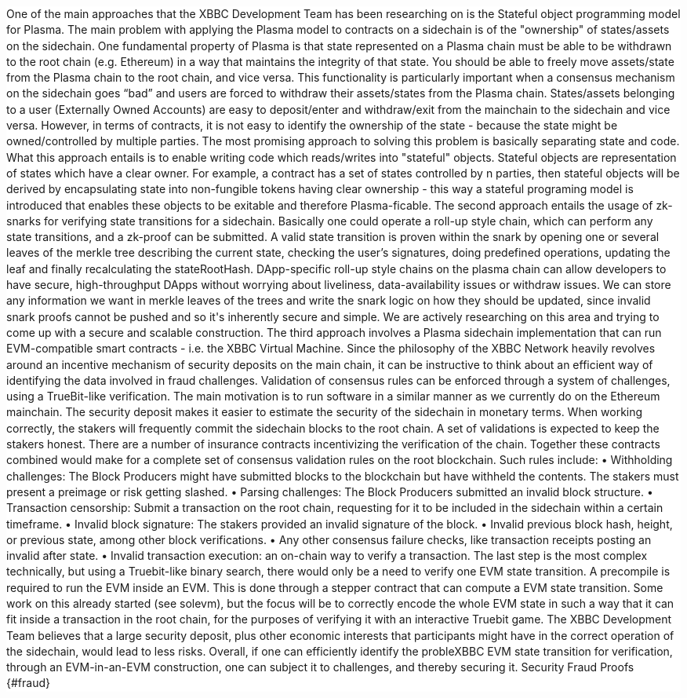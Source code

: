 One of the main approaches that the XBBC Development Team has been researching on is the Stateful object programming model for Plasma. The main problem with applying the Plasma model to contracts on a sidechain is of the "ownership" of states/assets on the sidechain. One fundamental property of Plasma is that state represented on a Plasma chain must be able to be withdrawn to the root chain (e.g. Ethereum) in a way that maintains the integrity of that state. You should be able to freely move assets/state from the Plasma chain to the root chain, and vice versa. This functionality is particularly important when a consensus mechanism on the sidechain goes “bad” and users are forced to withdraw their assets/states from the Plasma chain.
States/assets belonging to a user (Externally Owned Accounts) are easy to deposit/enter and withdraw/exit from the mainchain to the sidechain and vice versa. However, in terms of contracts, it is not easy to identify the ownership of the state - because the state might be owned/controlled by multiple parties. The most promising approach to solving this problem is basically separating state and code.
What this approach entails is to enable writing code which reads/writes into "stateful" objects. Stateful objects are representation of states which have a clear owner. For example, a contract has a set of states controlled by n parties, then stateful objects will be derived by encapsulating state into non-fungible tokens having clear ownership - this way a stateful programing model is introduced that enables these objects to be exitable and therefore Plasma-ficable.
The second approach entails the usage of zk-snarks for verifying state transitions for a sidechain. Basically one could operate a roll-up style chain, which can perform any state transitions, and a zk-proof can be submitted.
A valid state transition is proven within the snark by opening one or several leaves of the merkle tree describing the current state, checking the user’s signatures, doing predefined operations, updating the leaf and finally recalculating the stateRootHash. DApp-specific roll-up style chains on the plasma chain can allow developers to have secure, high-throughput DApps without worrying about liveliness, data-availability issues or withdraw issues. We can store any information we want in merkle leaves of the trees and write the snark logic on how they should be updated, since invalid snark proofs cannot be pushed and so it's inherently secure and simple. We are actively researching on this area and trying to come up with a secure and scalable construction.
The third approach involves a Plasma sidechain implementation that can run EVM-compatible smart contracts - i.e. the XBBC Virtual Machine. Since the philosophy of the XBBC Network heavily revolves around an incentive mechanism of security deposits on the main chain, it can be instructive to think about an efficient way of identifying the data involved in fraud challenges.
Validation of consensus rules can be enforced through a system of challenges, using a TrueBit-like verification. The main motivation is to run software in a similar manner as we currently do on the Ethereum mainchain. The security deposit makes it easier to estimate the security of the sidechain in monetary terms. When working correctly, the stakers will frequently commit the sidechain blocks to the root chain.
A set of validations is expected to keep the stakers honest. There are a number of insurance contracts incentivizing the verification of the chain. Together these contracts combined would make for a complete set of consensus validation rules on the root blockchain. Such rules include:
•	Withholding challenges: The Block Producers might have submitted blocks to the blockchain but have withheld the contents. The stakers must present a preimage or risk getting slashed.
•	Parsing challenges: The Block Producers submitted an invalid block structure.
•	Transaction censorship: Submit a transaction on the root chain, requesting for it to be included in the sidechain within a certain timeframe.
•	Invalid block signature: The stakers provided an invalid signature of the block.
•	Invalid previous block hash, height, or previous state, among other block verifications.
•	Any other consensus failure checks, like transaction receipts posting an invalid after state.
•	Invalid transaction execution: an on-chain way to verify a transaction.
The last step is the most complex technically, but using a Truebit-like binary search, there would only be a need to verify one EVM state transition.
A precompile is required to run the EVM inside an EVM. This is done through a stepper contract that can compute a EVM state transition.
Some work on this already started (see solevm), but the focus will be to correctly encode the whole EVM state in such a way that it can fit inside a transaction in the root chain, for the purposes of verifying it with an interactive Truebit game. The XBBC Development Team believes that a large security deposit, plus other economic interests that participants might have in the correct operation of the sidechain, would lead to less risks.
Overall, if one can efficiently identify the probleXBBC EVM state transition for verification, through an EVM-in-an-EVM construction, one can subject it to challenges, and thereby securing it.
Security
Fraud Proofs {#fraud}